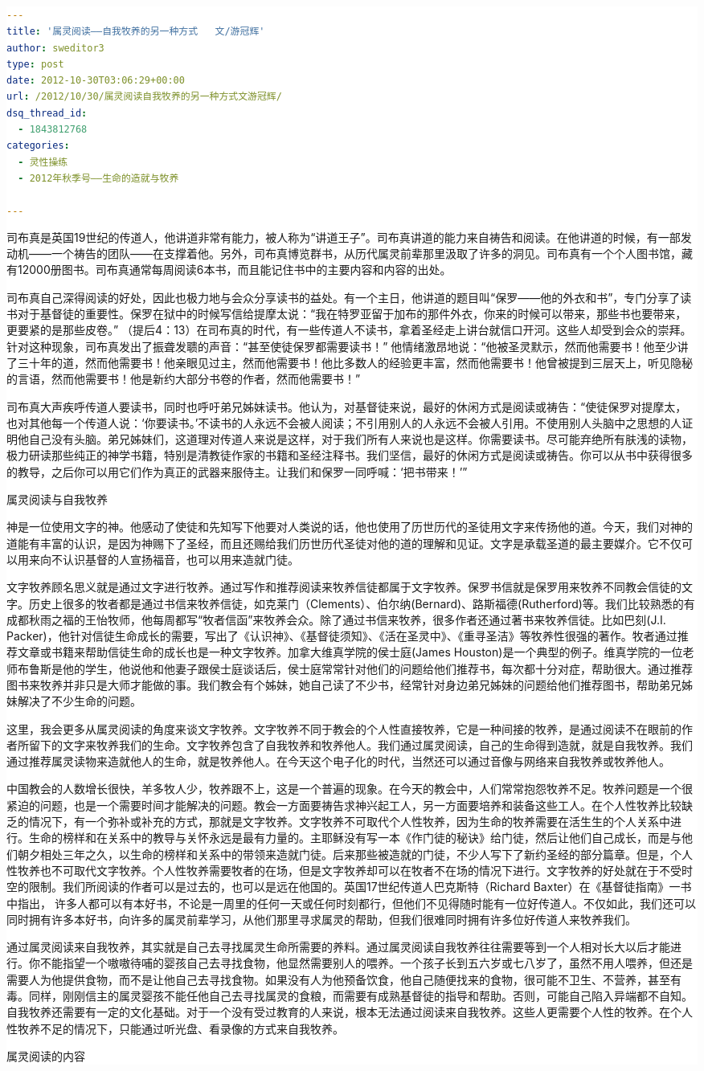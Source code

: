 ```yaml
---
title: '属灵阅读——自我牧养的另一种方式   文/游冠辉'
author: sweditor3
type: post
date: 2012-10-30T03:06:29+00:00
url: /2012/10/30/属灵阅读自我牧养的另一种方式文游冠辉/
dsq_thread_id:
  - 1843812768
categories:
  - 灵性操练
  - 2012年秋季号——生命的造就与牧养

---
```

司布真是英国19世纪的传道人，他讲道非常有能力，被人称为“讲道王子”。司布真讲道的能力来自祷告和阅读。在他讲道的时候，有一部发动机——一个祷告的团队——在支撑着他。另外，司布真博览群书，从历代属灵前辈那里汲取了许多的洞见。司布真有一个个人图书馆，藏有12000册图书。司布真通常每周阅读6本书，而且能记住书中的主要内容和内容的出处。

司布真自己深得阅读的好处，因此也极力地与会众分享读书的益处。有一个主日，他讲道的题目叫“保罗——他的外衣和书”，专门分享了读书对于基督徒的重要性。保罗在狱中的时候写信给提摩太说：“我在特罗亚留于加布的那件外衣，你来的时候可以带来，那些书也要带来，更要紧的是那些皮卷。” （提后4：13）在司布真的时代，有一些传道人不读书，拿着圣经走上讲台就信口开河。这些人却受到会众的崇拜。针对这种现象，司布真发出了振聋发聩的声音：“甚至使徒保罗都需要读书！” 他情绪激昂地说：“他被圣灵默示，然而他需要书！他至少讲了三十年的道，然而他需要书！他亲眼见过主，然而他需要书！他比多数人的经验更丰富，然而他需要书！他曾被提到三层天上，听见隐秘的言语，然而他需要书！他是新约大部分书卷的作者，然而他需要书！”

司布真大声疾呼传道人要读书，同时也呼吁弟兄姊妹读书。他认为，对基督徒来说，最好的休闲方式是阅读或祷告：“使徒保罗对提摩太，也对其他每一个传道人说：‘你要读书。’不读书的人永远不会被人阅读；不引用别人的人永远不会被人引用。不使用别人头脑中之思想的人证明他自己没有头脑。弟兄姊妹们，这道理对传道人来说是这样，对于我们所有人来说也是这样。你需要读书。尽可能弃绝所有肤浅的读物，极力研读那些纯正的神学书籍，特别是清教徒作家的书籍和圣经注释书。我们坚信，最好的休闲方式是阅读或祷告。你可以从书中获得很多的教导，之后你可以用它们作为真正的武器来服侍主。让我们和保罗一同呼喊：‘把书带来！’”

属灵阅读与自我牧养

神是一位使用文字的神。他感动了使徒和先知写下他要对人类说的话，他也使用了历世历代的圣徒用文字来传扬他的道。今天，我们对神的道能有丰富的认识，是因为神赐下了圣经，而且还赐给我们历世历代圣徒对他的道的理解和见证。文字是承载圣道的最主要媒介。它不仅可以用来向不认识基督的人宣扬福音，也可以用来造就门徒。

文字牧养顾名思义就是通过文字进行牧养。通过写作和推荐阅读来牧养信徒都属于文字牧养。保罗书信就是保罗用来牧养不同教会信徒的文字。历史上很多的牧者都是通过书信来牧养信徒，如克莱门（Clements）、伯尔纳(Bernard)、路斯福德(Rutherford)等。我们比较熟悉的有成都秋雨之福的王怡牧师，他每周都写“牧者信函”来牧养会众。除了通过书信来牧养，很多作者还通过著书来牧养信徒。比如巴刻(J.I. Packer)，他针对信徒生命成长的需要，写出了《认识神》、《基督徒须知》、《活在圣灵中》、《重寻圣洁》等牧养性很强的著作。牧者通过推荐文章或书籍来帮助信徒生命的成长也是一种文字牧养。加拿大维真学院的侯士庭(James Houston)是一个典型的例子。维真学院的一位老师布鲁斯是他的学生，他说他和他妻子跟侯士庭谈话后，侯士庭常常针对他们的问题给他们推荐书，每次都十分对症，帮助很大。通过推荐图书来牧养并非只是大师才能做的事。我们教会有个姊妹，她自己读了不少书，经常针对身边弟兄姊妹的问题给他们推荐图书，帮助弟兄姊妹解决了不少生命的问题。

这里，我会更多从属灵阅读的角度来谈文字牧养。文字牧养不同于教会的个人性直接牧养，它是一种间接的牧养，是通过阅读不在眼前的作者所留下的文字来牧养我们的生命。文字牧养包含了自我牧养和牧养他人。我们通过属灵阅读，自己的生命得到造就，就是自我牧养。我们通过推荐属灵读物来造就他人的生命，就是牧养他人。在今天这个电子化的时代，当然还可以通过音像与网络来自我牧养或牧养他人。

中国教会的人数增长很快，羊多牧人少，牧养跟不上，这是一个普遍的现象。在今天的教会中，人们常常抱怨牧养不足。牧养问题是一个很紧迫的问题，也是一个需要时间才能解决的问题。教会一方面要祷告求神兴起工人，另一方面要培养和装备这些工人。在个人性牧养比较缺乏的情况下，有一个弥补或补充的方式，那就是文字牧养。文字牧养不可取代个人性牧养，因为生命的牧养需要在活生生的个人关系中进行。生命的榜样和在关系中的教导与关怀永远是最有力量的。主耶稣没有写一本《作门徒的秘诀》给门徒，然后让他们自己成长，而是与他们朝夕相处三年之久，以生命的榜样和关系中的带领来造就门徒。后来那些被造就的门徒，不少人写下了新约圣经的部分篇章。但是，个人性牧养也不可取代文字牧养。个人性牧养需要牧者的在场，但是文字牧养却可以在牧者不在场的情况下进行。文字牧养的好处就在于不受时空的限制。我们所阅读的作者可以是过去的，也可以是远在他国的。英国17世纪传道人巴克斯特（Richard Baxter）在《基督徒指南》一书中指出， 许多人都可以有本好书，不论是一周里的任何一天或任何时刻都行，但他们不见得随时能有一位好传道人。不仅如此，我们还可以同时拥有许多本好书，向许多的属灵前辈学习，从他们那里寻求属灵的帮助，但我们很难同时拥有许多位好传道人来牧养我们。

通过属灵阅读来自我牧养，其实就是自己去寻找属灵生命所需要的养料。通过属灵阅读自我牧养往往需要等到一个人相对长大以后才能进行。你不能指望一个嗷嗷待哺的婴孩自己去寻找食物，他显然需要别人的喂养。一个孩子长到五六岁或七八岁了，虽然不用人喂养，但还是需要人为他提供食物，而不是让他自己去寻找食物。如果没有人为他预备饮食，他自己随便找来的食物，很可能不卫生、不营养，甚至有毒。同样，刚刚信主的属灵婴孩不能任他自己去寻找属灵的食粮，而需要有成熟基督徒的指导和帮助。否则，可能自己陷入异端都不自知。自我牧养还需要有一定的文化基础。对于一个没有受过教育的人来说，根本无法通过阅读来自我牧养。这些人更需要个人性的牧养。在个人性牧养不足的情况下，只能通过听光盘、看录像的方式来自我牧养。

属灵阅读的内容
